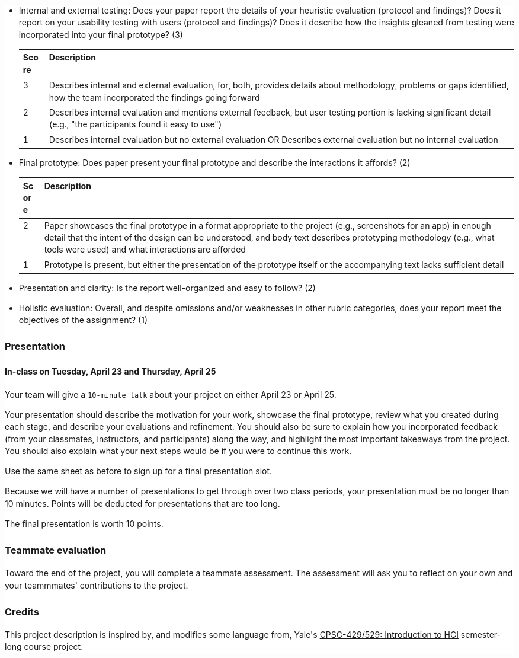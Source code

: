 - Internal and external testing: Does your paper report the details of your heuristic evaluation (protocol and findings)? Does it report on your usability testing with users (protocol and findings)? Does it describe how the insights gleaned from testing were incorporated into your final prototype? (3)

  | Score | Description                                                                                                                                                                  |
  | ----- | ---------------------------------------------------------------------------------------------------------------------------------------------------------------------------- |
  | 3     | Describes internal and external evaluation, for, both, provides details about methodology, problems or gaps identified, how the team incorporated the findings going forward |
  | 2     | Describes internal evaluation and mentions external feedback, but user testing portion is lacking significant detail (e.g., "the participants found it easy to use")         |
  | 1     | Describes internal evaluation but no external evaluation OR Describes external evaluation but no internal evaluation                                                         |

- Final prototype: Does paper present your final prototype and describe the interactions it affords? (2)

  | Score | Description                                                                                                                                                                                                                                                                                 |
  | ----- | ------------------------------------------------------------------------------------------------------------------------------------------------------------------------------------------------------------------------------------------------------------------------------------------- |
  | 2     | Paper showcases the final prototype in a format appropriate to the project (e.g., screenshots for an app) in enough detail that the intent of the design can be understood, and body text describes prototyping methodology (e.g., what tools were used) and what interactions are afforded |
  | 1     | Prototype is present, but either the presentation of the prototype itself or the accompanying text lacks sufficient detail                                                                                                                                                                  |

- Presentation and clarity: Is the report well-organized and easy to follow? (2)
- Holistic evaluation: Overall, and despite omissions and/or weaknesses in other rubric categories, does your report meet the objectives of the assignment? (1)

### Presentation

#### In-class on Tuesday, April 23 and Thursday, April 25

Your team will give a `10-minute talk` about your project on either April 23 or April 25.

Your presentation should describe the motivation for your work, showcase the final prototype, review what you created during each stage, and describe your evaluations and refinement. You should also be sure to explain how you incorporated feedback (from your classmates, instructors, and participants) along the way, and highlight the most important takeaways from the project. You should also explain what your next steps would be if you were to continue this work.

Use the same sheet as before to sign up for a final presentation slot.

Because we will have a number of presentations to get through over two class periods, your presentation must be no longer than 10 minutes. Points will be deducted for presentations that are too long.

The final presentation is worth 10 points.

### Teammate evaluation

Toward the end of the project, you will complete a teammate assessment. The assessment will ask you to reflect on your own and your teammmates' contributions to the project.

### Credits

This project description is inspired by, and modifies some language from, Yale's [CPSC-429/529: Introduction to HCI](https://cpsc484-584-hci.gitlab.io/s24/project/) semester-long course project.
